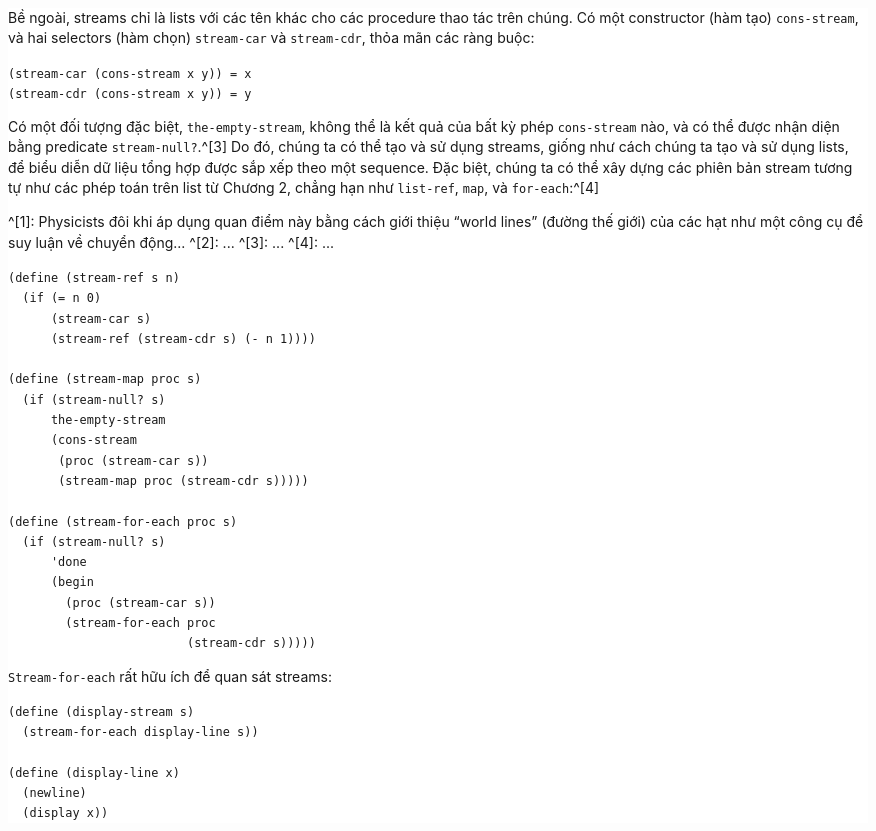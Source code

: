 Bề ngoài, streams chỉ là lists với các tên khác cho các procedure thao tác trên chúng. Có một constructor (hàm tạo) `cons-stream`, và hai selectors (hàm chọn) `stream-car` và `stream-cdr`, thỏa mãn các ràng buộc:

``` {.example}
(stream-car (cons-stream x y)) = x
(stream-cdr (cons-stream x y)) = y
```

Có một đối tượng đặc biệt, `the-empty-stream`, không thể là kết quả của bất kỳ phép `cons-stream` nào, và có thể được nhận diện bằng predicate `stream-null?`.^[3] Do đó, chúng ta có thể tạo và sử dụng streams, giống như cách chúng ta tạo và sử dụng lists, để biểu diễn dữ liệu tổng hợp được sắp xếp theo một sequence. Đặc biệt, chúng ta có thể xây dựng các phiên bản stream tương tự như các phép toán trên list từ Chương 2, chẳng hạn như `list-ref`, `map`, và `for-each`:^[4]  


^[1]: Physicists đôi khi áp dụng quan điểm này bằng cách giới thiệu “world lines” (đường thế giới) của các hạt như một công cụ để suy luận về chuyển động...
^[2]: ...
^[3]: ...
^[4]: ...


``` {.scheme}
(define (stream-ref s n)
  (if (= n 0)
      (stream-car s)
      (stream-ref (stream-cdr s) (- n 1))))

(define (stream-map proc s)
  (if (stream-null? s)
      the-empty-stream
      (cons-stream 
       (proc (stream-car s))
       (stream-map proc (stream-cdr s)))))

(define (stream-for-each proc s)
  (if (stream-null? s)
      'done
      (begin 
        (proc (stream-car s))
        (stream-for-each proc 
                         (stream-cdr s)))))
```

`Stream-for-each` rất hữu ích để quan sát streams:

``` {.scheme}
(define (display-stream s)
  (stream-for-each display-line s))

(define (display-line x)
  (newline)
  (display x))
```
